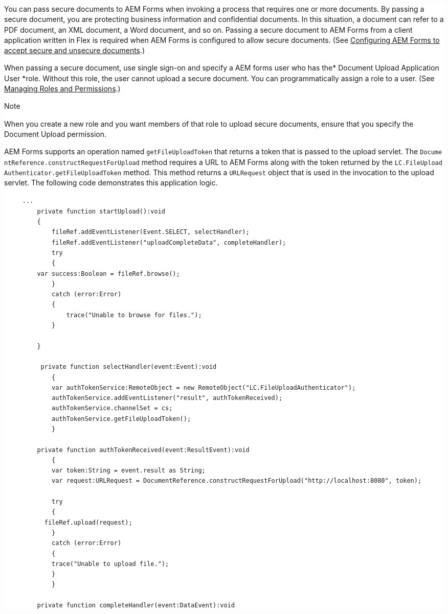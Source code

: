 You can pass secure documents to AEM Forms when invoking a process that requires one or more documents. By passing a secure document, you are protecting business information and confidential documents. In this situation, a document can refer to a PDF document, an XML document, a Word document, and so on. Passing a secure document to AEM Forms from a client application written in Flex is required when AEM Forms is configured to allow secure documents. (See [Configuring AEM Forms to accept secure and unsecure documents](invoking-aem-forms-using-remoting.md#configuring-aem-forms-to-accept-secure-and-unsecure-documents).)

When passing a secure document, use single sign-on and specify a AEM forms user who has the* Document Upload Application User *role. Without this role, the user cannot upload a secure document. You can programmatically assign a role to a user. (See [Managing Roles and Permissions](/help/forms/developing/users.md#managing-roles-and-permissions).)

>[!NOTE]
>
>When you create a new role and you want members of that role to upload secure documents, ensure that you specify the Document Upload permission.

AEM Forms supports an operation named `getFileUploadToken` that returns a token that is passed to the upload servlet. The `DocumentReference.constructRequestForUpload` method requires a URL to AEM Forms along with the token returned by the `LC.FileUploadAuthenticator.getFileUploadToken` method. This method returns a `URLRequest` object that is used in the invocation to the upload servlet. The following code demonstrates this application logic.

```as3
     ... 
         private function startUpload():void 
         {     
             fileRef.addEventListener(Event.SELECT, selectHandler); 
             fileRef.addEventListener("uploadCompleteData", completeHandler); 
             try  
             { 
         var success:Boolean = fileRef.browse(); 
             }  
             catch (error:Error)  
             { 
                 trace("Unable to browse for files."); 
             } 
  
         } 
  
          private function selectHandler(event:Event):void 
             { 
             var authTokenService:RemoteObject = new RemoteObject("LC.FileUploadAuthenticator"); 
             authTokenService.addEventListener("result", authTokenReceived); 
             authTokenService.channelSet = cs; 
             authTokenService.getFileUploadToken(); 
             } 
      
         private function authTokenReceived(event:ResultEvent):void 
             { 
             var token:String = event.result as String; 
             var request:URLRequest = DocumentReference.constructRequestForUpload("http://localhost:8080", token); 
              
             try 
             { 
           fileRef.upload(request); 
             } 
             catch (error:Error) 
             { 
             trace("Unable to upload file."); 
             }                               
             } 
  
         private function completeHandler(event:DataEvent):void  
```